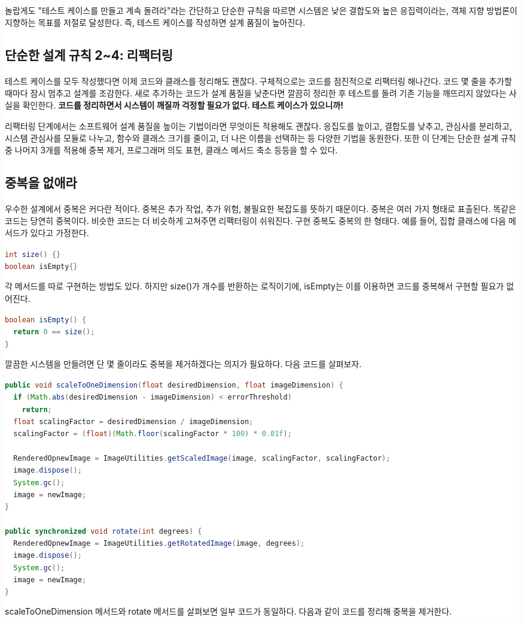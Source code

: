 놀랍게도 "테스트 케이스를 만들고 계속 돌려라"라는 간단하고 단순한 규칙을 따르면 시스템은 낮은 결합도와 높은 응집력이라는, 객체 지향 방법론이 지향하는 목표를 저절로 달성한다. 즉, 테스트 케이스를 작성하면 설계 품질이 높아진다.

## <a name="3">단순한 설계 규칙 2~4: 리팩터링</a>

테스트 케이스를 모두 작성했다면 이제 코드와 클래스를 정리해도 괜찮다. 구체적으로는 코드를 점진적으로 리팩터링 해나간다. 코드 몇 줄을 추가할 때마다 잠시 멈추고 설계를 조감한다. 새로 추가하는 코드가 설계 품질을 낮춘다면 깔끔히 정리한 후 테스트를 돌려 기존 기능을 깨뜨리지 않았다는 사실을 확인한다. **코드를 정리하면서 시스템이 깨질까 걱정할 필요가 없다. 테스트 케이스가 있으니까!**

리팩터링 단계에서는 소프트웨어 설계 품질을 높이는 기법이라면 무엇이든 적용해도 괜찮다. 응집도를 높이고, 결합도를 낮추고, 관심사를 분리하고, 시스템 관심사를 모듈로 나누고, 함수와 클래스 크기를 줄이고, 더 나은 이름을 선택하는 등 다양한 기법을 동원한다. 또한 이 단계는 단순한 설계 규칙 중 나머지 3개를 적용해 중복 제거, 프로그래머 의도 표현, 클래스 메서드 축소 등등을 할 수 있다.

## <a name="4">중복을 없애라</a>

우수한 설계에서 중복은 커다란 적이다. 중복은 추가 작업, 추가 위험, 불필요한 복잡도를 뜻하기 때문이다. 중복은 여러 가지 형태로 표출된다. 똑같은 코드는 당연히 중복이다. 비슷한 코드는 더 비슷하게 고쳐주면 리팩터링이 쉬워진다. 구현 중복도 중복의 한 형태다. 예를 들어, 집합 클래스에 다음 메서드가 있다고 가정한다.

```java
int size() {}
boolean isEmpty{}
```

각 메서드를 따로 구현하는 방법도 있다. 하지만 size()가 개수를 반환하는 로직이기에, isEmpty는 이를 이용하면 코드를 중복해서 구현할 필요가 없어진다.

```java
boolean isEmpty() {
  return 0 == size();
}
```

깔끔한 시스템을 만들려면 단 몇 줄이라도 중복을 제거하겠다는 의지가 필요하다. 다음 코드를 살펴보자.

```java
public void scaleToOneDimension(float desiredDimension, float imageDimension) {
  if (Math.abs(desiredDimension - imageDimension) < errorThreshold)
    return;
  float scalingFactor = desiredDimension / imageDimension;
  scalingFactor = (float)(Math.floor(scalingFactor * 100) * 0.01f);
  
  RenderedOpnewImage = ImageUtilities.getScaledImage(image, scalingFactor, scalingFactor);
  image.dispose();
  System.gc();
  image = newImage;
}

public synchronized void rotate(int degrees) {
  RenderedOpnewImage = ImageUtilities.getRotatedImage(image, degrees);
  image.dispose();
  System.gc();
  image = newImage;
}
```

scaleToOneDimension 메서드와 rotate 메서드를 살펴보면 일부 코드가 동일하다. 다음과 같이 코드를 정리해 중복을 제거한다.
